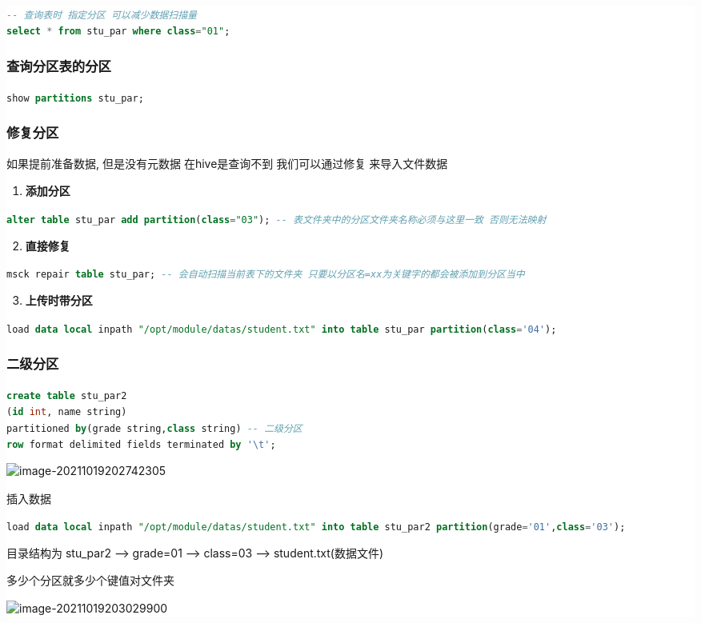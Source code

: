 ```sql
-- 查询表时 指定分区 可以减少数据扫描量
select * from stu_par where class="01";
```

### 查询分区表的分区

```sql
show partitions stu_par;
```

### 修复分区

如果提前准备数据, 但是没有元数据 在hive是查询不到 我们可以通过修复 来导入文件数据

1. **添加分区**

```sql
alter table stu_par add partition(class="03"); -- 表文件夹中的分区文件夹名称必须与这里一致 否则无法映射
```

2. **直接修复**

```sql
msck repair table stu_par; -- 会自动扫描当前表下的文件夹 只要以分区名=xx为关键字的都会被添加到分区当中
```

3. **上传时带分区**

```sql
load data local inpath "/opt/module/datas/student.txt" into table stu_par partition(class='04');
```



### 二级分区

```sql
create table stu_par2
(id int, name string)
partitioned by(grade string,class string) -- 二级分区
row format delimited fields terminated by '\t';
```

![image-20211019202742305](https://gitee.com/Iekrwh/md-images/raw/master/images/image-20211019202742305.png)

插入数据

```sql
load data local inpath "/opt/module/datas/student.txt" into table stu_par2 partition(grade='01',class='03');
```

目录结构为  stu_par2 -->   grade=01 -->  class=03 -->  student.txt(数据文件)

多少个分区就多少个键值对文件夹

![image-20211019203029900](https://gitee.com/Iekrwh/md-images/raw/master/images/image-20211019203029900.png)

